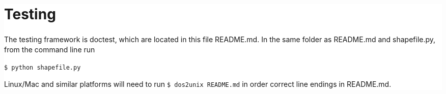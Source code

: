 # Testing

The testing framework is doctest, which are located in this file README.md.
In the same folder as README.md and shapefile.py, from the command line run 
```
$ python shapefile.py
``` 

Linux/Mac and similar platforms will need to run `$ dos2unix README.md` in order
correct line endings in README.md.
